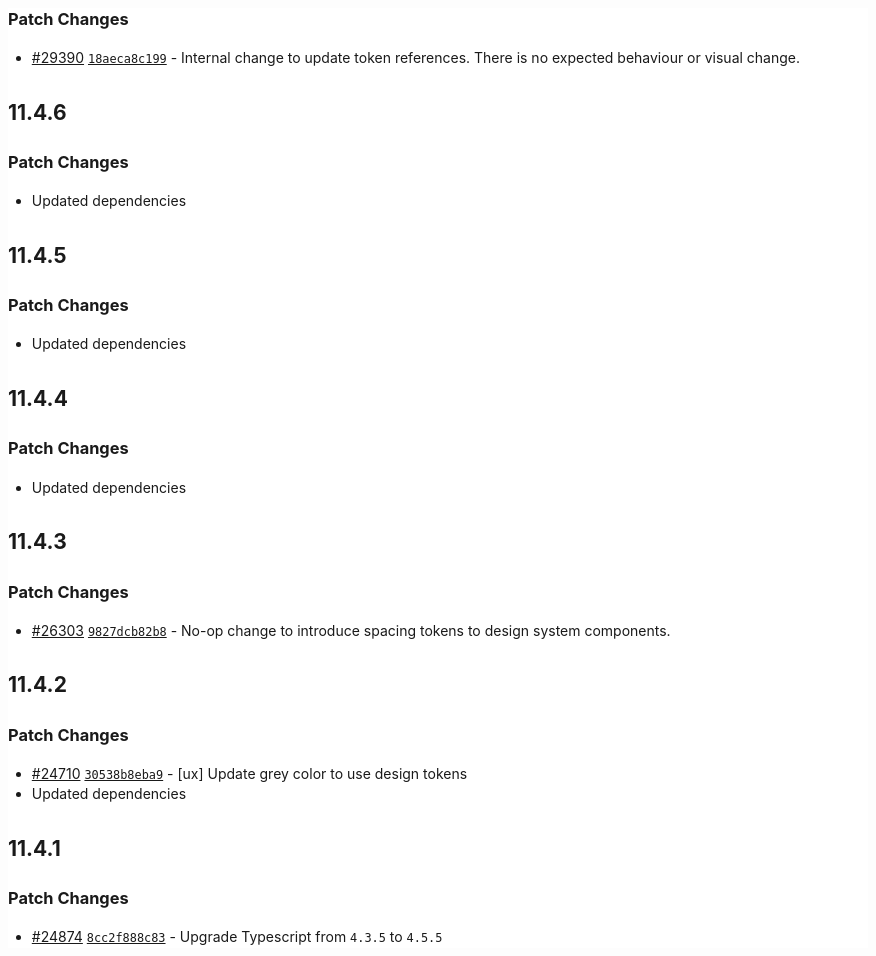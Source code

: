 ### Patch Changes

-   [#29390](https://bitbucket.org/atlassian/atlassian-frontend/pull-requests/29390)
    [`18aeca8c199`](https://bitbucket.org/atlassian/atlassian-frontend/commits/18aeca8c199) -
    Internal change to update token references. There is no expected behaviour or visual change.

## 11.4.6

### Patch Changes

-   Updated dependencies

## 11.4.5

### Patch Changes

-   Updated dependencies

## 11.4.4

### Patch Changes

-   Updated dependencies

## 11.4.3

### Patch Changes

-   [#26303](https://bitbucket.org/atlassian/atlassian-frontend/pull-requests/26303)
    [`9827dcb82b8`](https://bitbucket.org/atlassian/atlassian-frontend/commits/9827dcb82b8) - No-op
    change to introduce spacing tokens to design system components.

## 11.4.2

### Patch Changes

-   [#24710](https://bitbucket.org/atlassian/atlassian-frontend/pull-requests/24710)
    [`30538b8eba9`](https://bitbucket.org/atlassian/atlassian-frontend/commits/30538b8eba9) - [ux]
    Update grey color to use design tokens
-   Updated dependencies

## 11.4.1

### Patch Changes

-   [#24874](https://bitbucket.org/atlassian/atlassian-frontend/pull-requests/24874)
    [`8cc2f888c83`](https://bitbucket.org/atlassian/atlassian-frontend/commits/8cc2f888c83) -
    Upgrade Typescript from `4.3.5` to `4.5.5`
